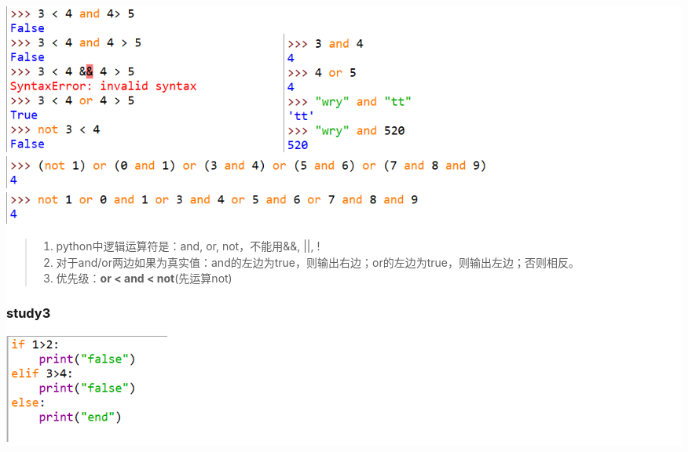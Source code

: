 <img src="./pic/image-20220702090818291.png" alt="image-20220702090818291" style="zoom:80%;" />

<img src="./pic/image-20220702091028497.png" alt="image-20220702091028497" style="zoom:80%;" />

<img src="./pic/image-20220702091539434.png" alt="image-20220702091539434" style="zoom:80%;" />

<img src="./pic/image-20220702092037540.png" alt="image-20220702092037540" style="zoom:80%;" />

> 1. python中逻辑运算符是：and, or, not，不能用&&, ||, !
> 2. 对于and/or两边如果为真实值：and的左边为true，则输出右边；or的左边为true，则输出左边；否则相反。
> 3. 优先级：**or < and < not**(先运算not)

### study3

<img src="./pic/image-20220702100047163.png" alt="image-20220702100047163" style="zoom:80%;" />
